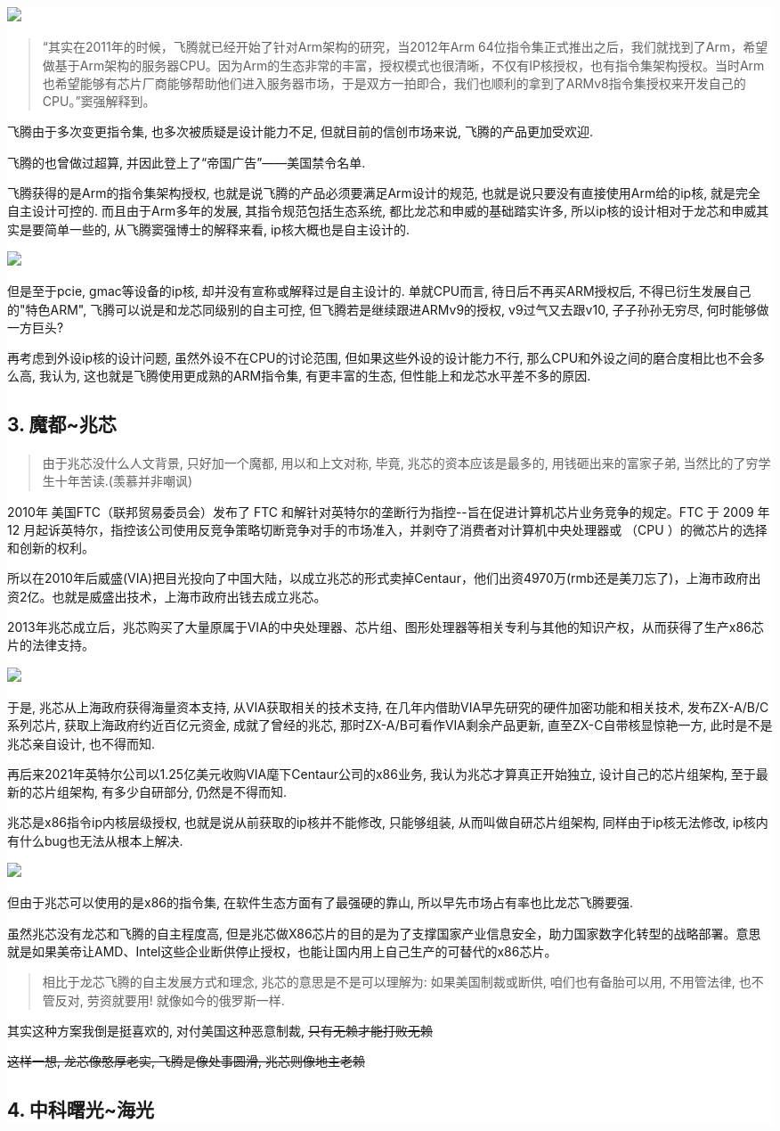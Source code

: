 ![](https://www.phytium.com.cn/Site/theme/Uploads/20220317/CPU-D2000-%E7%AB%8B%E9%9D%A2.png)

> “其实在2011年的时候，飞腾就已经开始了针对Arm架构的研究，当2012年Arm 64位指令集正式推出之后，我们就找到了Arm，希望做基于Arm架构的服务器CPU。因为Arm的生态非常的丰富，授权模式也很清晰，不仅有IP核授权，也有指令集架构授权。当时Arm也希望能够有芯片厂商能够帮助他们进入服务器市场，于是双方一拍即合，我们也顺利的拿到了ARMv8指令集授权来开发自己的CPU。”窦强解释到。

飞腾由于多次变更指令集, 也多次被质疑是设计能力不足, 但就目前的信创市场来说, 飞腾的产品更加受欢迎.

飞腾的也曾做过超算, 并因此登上了“帝国广告”——美国禁令名单.

飞腾获得的是Arm的指令集架构授权, 也就是说飞腾的产品必须要满足Arm设计的规范, 也就是说只要没有直接使用Arm给的ip核, 就是完全自主设计可控的. 而且由于Arm多年的发展, 其指令规范包括生态系统, 都比龙芯和申威的基础踏实许多, 所以ip核的设计相对于龙芯和申威其实是要简单一些的, 从飞腾窦强博士的解释来看, ip核大概也是自主设计的.

![](https://d.ifengimg.com/w1080_h588_q90_webp/x0.ifengimg.com/res/2021/7581081DFCF1A2DDE075122D823FD2A9FCA95B6D_size66_w1080_h588.jpeg)

但是至于pcie, gmac等设备的ip核, 却并没有宣称或解释过是自主设计的. 单就CPU而言, 待日后不再买ARM授权后, 不得已衍生发展自己的"特色ARM", 飞腾可以说是和龙芯同级别的自主可控, 但飞腾若是继续跟进ARMv9的授权, v9过气又去跟v10, 子子孙孙无穷尽, 何时能够做一方巨头? 

再考虑到外设ip核的设计问题, 虽然外设不在CPU的讨论范围, 但如果这些外设的设计能力不行, 那么CPU和外设之间的磨合度相比也不会多么高, 我认为, 这也就是飞腾使用更成熟的ARM指令集, 有更丰富的生态, 但性能上和龙芯水平差不多的原因.

## 3. 魔都~兆芯

> 由于兆芯没什么人文背景, 只好加一个魔都, 用以和上文对称, 毕竟, 兆芯的资本应该是最多的, 用钱砸出来的富家子弟, 当然比的了穷学生十年苦读.(羡慕并非嘲讽)

2010年 美国FTC（联邦贸易委员会）发布了 FTC 和解针对英特尔的垄断行为指控--旨在促进计算机芯片业务竞争的规定。FTC 于 2009 年 12 月起诉英特尔，指控该公司使用反竞争策略切断竞争对手的市场准入，并剥夺了消费者对计算机中央处理器或 （CPU ）的微芯片的选择和创新的权利。

所以在2010年后威盛(VIA)把目光投向了中国大陆，以成立兆芯的形式卖掉Centaur，他们出资4970万(rmb还是美刀忘了)，上海市政府出资2亿。也就是威盛出技术，上海市政府出钱去成立兆芯。

2013年兆芯成立后，兆芯购买了大量原属于VIA的中央处理器、芯片组、图形处理器等相关专利与其他的知识产权，从而获得了生产x86芯片的法律支持。

![](http://mianbaoban-assets.oss-cn-shenzhen.aliyuncs.com/xinyu-images/MBXY-CR-c0a5183c8f48fcfb4717b3557f2b65e9.png)

于是, 兆芯从上海政府获得海量资本支持, 从VIA获取相关的技术支持, 在几年内借助VIA早先研究的硬件加密功能和相关技术, 发布ZX-A/B/C系列芯片, 获取上海政府约近百亿元资金, 成就了曾经的兆芯, 那时ZX-A/B可看作VIA剩余产品更新, 直至ZX-C自带核显惊艳一方, 此时是不是兆芯亲自设计, 也不得而知.

再后来2021年英特尔公司以1.25亿美元收购VIA麾下Centaur公司的x86业务, 我认为兆芯才算真正开始独立, 设计自己的芯片组架构, 至于最新的芯片组架构, 有多少自研部分, 仍然是不得而知.

兆芯是x86指令ip内核层级授权, 也就是说从前获取的ip核并不能修改, 只能够组装, 从而叫做自研芯片组架构, 同样由于ip核无法修改, ip核内有什么bug也无法从根本上解决.

![](http://mianbaoban-assets.oss-cn-shenzhen.aliyuncs.com/xinyu-images/MBXY-CR-72cb59f68d8b3b57cc3445c414f2d8e8.png)

但由于兆芯可以使用的是x86的指令集, 在软件生态方面有了最强硬的靠山, 所以早先市场占有率也比龙芯飞腾要强.

虽然兆芯没有龙芯和飞腾的自主程度高, 但是兆芯做X86芯片的目的是为了支撑国家产业信息安全，助力国家数字化转型的战略部署。意思就是如果美帝让AMD、Intel这些企业断供停止授权，也能让国内用上自己生产的可替代的x86芯片。

> 相比于龙芯飞腾的自主发展方式和理念, 兆芯的意思是不是可以理解为: 如果美国制裁或断供, 咱们也有备胎可以用, 不用管法律, 也不管反对, 劳资就要用! 就像如今的俄罗斯一样.

其实这种方案我倒是挺喜欢的, 对付美国这种恶意制裁, ~~只有无赖才能打败无赖~~

~~这样一想, 龙芯像憨厚老实, 飞腾是像处事圆滑, 兆芯则像地主老赖~~

## 4. 中科曙光~海光
